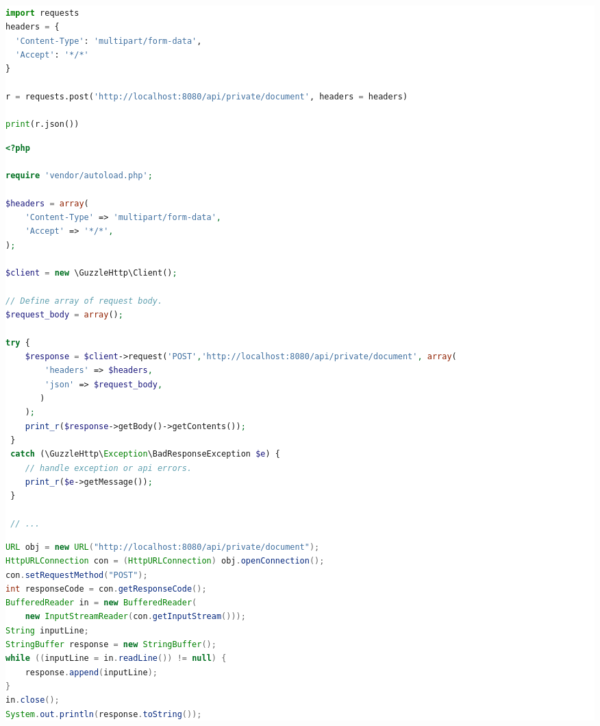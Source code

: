 ```python
import requests
headers = {
  'Content-Type': 'multipart/form-data',
  'Accept': '*/*'
}

r = requests.post('http://localhost:8080/api/private/document', headers = headers)

print(r.json())

```

```php
<?php

require 'vendor/autoload.php';

$headers = array(
    'Content-Type' => 'multipart/form-data',
    'Accept' => '*/*',
);

$client = new \GuzzleHttp\Client();

// Define array of request body.
$request_body = array();

try {
    $response = $client->request('POST','http://localhost:8080/api/private/document', array(
        'headers' => $headers,
        'json' => $request_body,
       )
    );
    print_r($response->getBody()->getContents());
 }
 catch (\GuzzleHttp\Exception\BadResponseException $e) {
    // handle exception or api errors.
    print_r($e->getMessage());
 }

 // ...

```

```java
URL obj = new URL("http://localhost:8080/api/private/document");
HttpURLConnection con = (HttpURLConnection) obj.openConnection();
con.setRequestMethod("POST");
int responseCode = con.getResponseCode();
BufferedReader in = new BufferedReader(
    new InputStreamReader(con.getInputStream()));
String inputLine;
StringBuffer response = new StringBuffer();
while ((inputLine = in.readLine()) != null) {
    response.append(inputLine);
}
in.close();
System.out.println(response.toString());

```
